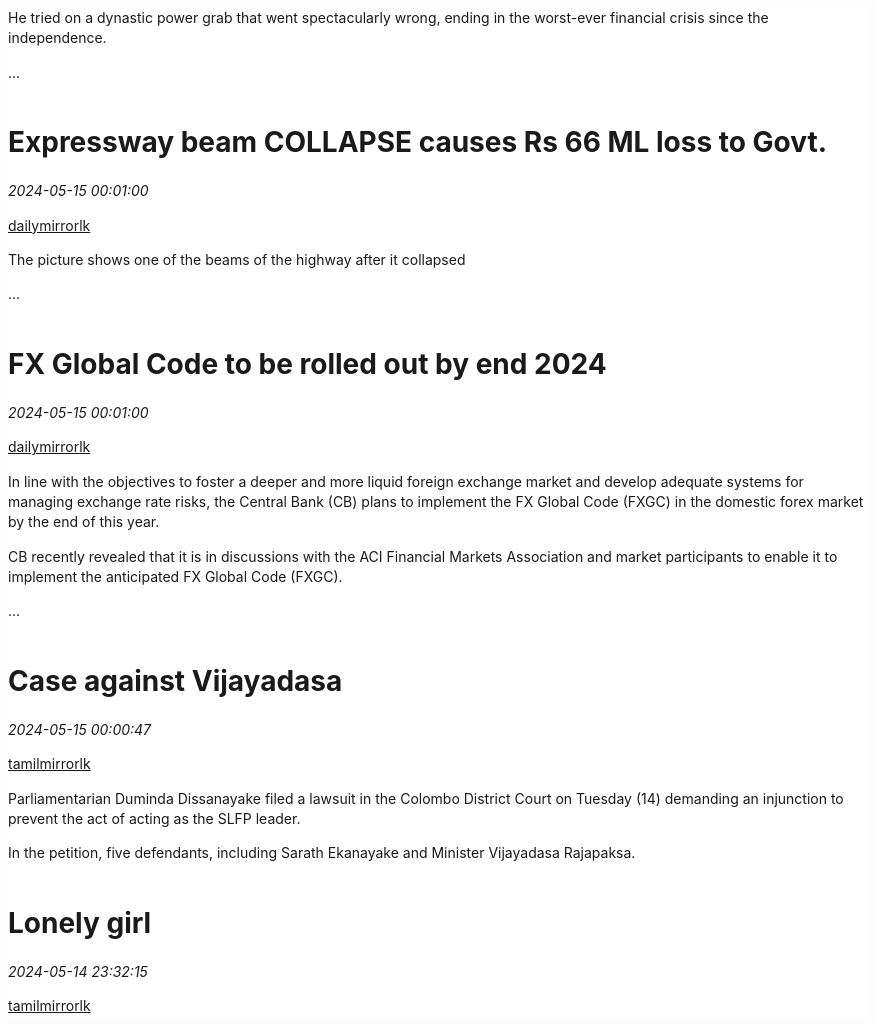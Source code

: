 He tried on a dynastic power grab that went spectacularly wrong, ending in the worst-ever financial crisis since the independence.

...



# Expressway beam COLLAPSE causes Rs 66 ML loss  to Govt.

*2024-05-15 00:01:00*

[dailymirrorlk](https://www.dailymirror.lk/opinion/Expressway-beam-COLLAPSE-causes-Rs-66-ML-loss-to-Govt/172-282592)

The picture shows one of the beams of the highway after it collapsed

...



# FX Global Code to be rolled out by end 2024

*2024-05-15 00:01:00*

[dailymirrorlk](https://www.dailymirror.lk/breaking-news/FX-Global-Code-to-be-rolled-out-by-end-2024/108-282616)

In line with the objectives to foster a deeper and more liquid foreign exchange market and develop adequate systems for managing exchange rate risks, the Central Bank (CB) plans to implement the FX Global Code (FXGC) in the domestic forex market by the end of this year.

CB recently revealed that it is in discussions with the ACI Financial Markets Association and market participants to enable it to implement the anticipated FX Global Code (FXGC).

...



# Case against Vijayadasa

*2024-05-15 00:00:47*

[tamilmirrorlk](https://www.tamilmirror.lk/செய்திகள்/விஜயதாசவுக்கு-எதிராக-வழக்கு/175-337309)

Parliamentarian Duminda Dissanayake filed a lawsuit in the Colombo District Court on Tuesday (14) demanding an injunction to prevent the act of acting as the SLFP leader.

In the petition, five defendants, including Sarath Ekanayake and Minister Vijayadasa Rajapaksa.



# Lonely girl

*2024-05-14 23:32:15*

[tamilmirrorlk](https://www.tamilmirror.lk/செய்திகள்/தனிமையில்-சென்ற-சிறுமி-கூட்டுப்-பாலியல்-துஷ்பிரயோகம்/175-337308)
